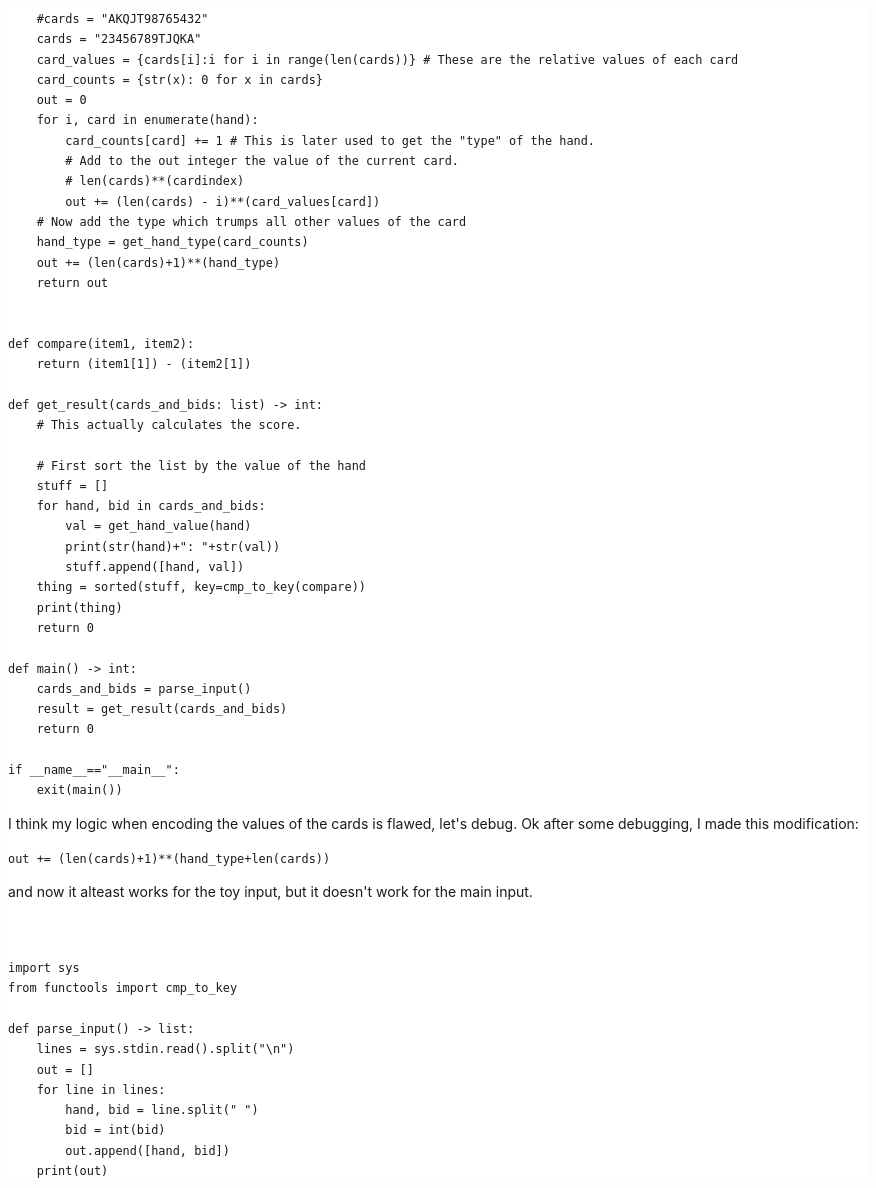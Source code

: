 ```
	#cards = "AKQJT98765432"
	cards = "23456789TJQKA"
	card_values = {cards[i]:i for i in range(len(cards))} # These are the relative values of each card
	card_counts = {str(x): 0 for x in cards}
	out = 0
	for i, card in enumerate(hand):
		card_counts[card] += 1 # This is later used to get the "type" of the hand.
		# Add to the out integer the value of the current card.
		# len(cards)**(cardindex)
		out += (len(cards) - i)**(card_values[card])
	# Now add the type which trumps all other values of the card
	hand_type = get_hand_type(card_counts)
	out += (len(cards)+1)**(hand_type)
	return out


def compare(item1, item2):
	return (item1[1]) - (item2[1])

def get_result(cards_and_bids: list) -> int:
	# This actually calculates the score.

	# First sort the list by the value of the hand
	stuff = []
	for hand, bid in cards_and_bids:
		val = get_hand_value(hand)
		print(str(hand)+": "+str(val))
		stuff.append([hand, val])
	thing = sorted(stuff, key=cmp_to_key(compare))
	print(thing)
	return 0

def main() -> int:
	cards_and_bids = parse_input()
	result = get_result(cards_and_bids)
	return 0

if __name__=="__main__":
	exit(main())

```

I think my logic when encoding the values of the cards is flawed, let's debug. Ok after some debugging, I made this modification:
```
out += (len(cards)+1)**(hand_type+len(cards))
```
and now it alteast works for the toy input, but it doesn't work for the main input.


```


import sys
from functools import cmp_to_key

def parse_input() -> list:
	lines = sys.stdin.read().split("\n")
	out = []
	for line in lines:
		hand, bid = line.split(" ")
		bid = int(bid)
		out.append([hand, bid])
	print(out)
```